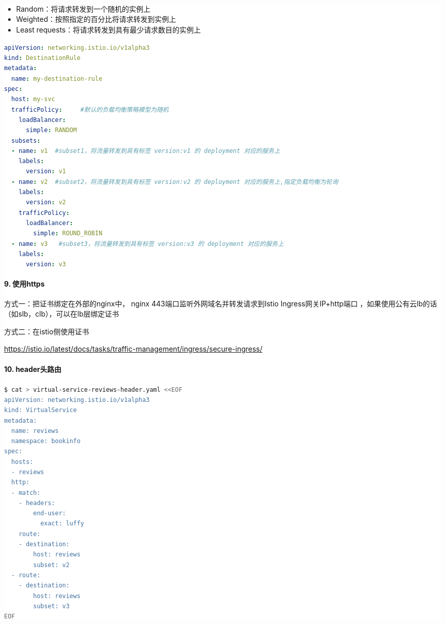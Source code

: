 - Random：将请求转发到一个随机的实例上
- Weighted：按照指定的百分比将请求转发到实例上
- Least requests：将请求转发到具有最少请求数目的实例上

```yaml
apiVersion: networking.istio.io/v1alpha3
kind: DestinationRule
metadata:
  name: my-destination-rule
spec:
  host: my-svc
  trafficPolicy:     #默认的负载均衡策略模型为随机
    loadBalancer:
      simple: RANDOM
  subsets:
  - name: v1  #subset1，将流量转发到具有标签 version:v1 的 deployment 对应的服务上
    labels:
      version: v1
  - name: v2  #subset2，将流量转发到具有标签 version:v2 的 deployment 对应的服务上,指定负载均衡为轮询
    labels:
      version: v2
    trafficPolicy:
      loadBalancer:
        simple: ROUND_ROBIN
  - name: v3   #subset3，将流量转发到具有标签 version:v3 的 deployment 对应的服务上
    labels:
      version: v3
```

#### 9. 使用https

方式一：把证书绑定在外部的nginx中， nginx 443端口监听外网域名并转发请求到Istio Ingress网关IP+http端口 ，如果使用公有云lb的话（如slb，clb），可以在lb层绑定证书

方式二：在istio侧使用证书

https://istio.io/latest/docs/tasks/traffic-management/ingress/secure-ingress/

####  10. header头路由

```sh
$ cat > virtual-service-reviews-header.yaml <<EOF
apiVersion: networking.istio.io/v1alpha3
kind: VirtualService
metadata:
  name: reviews
  namespace: bookinfo
spec:
  hosts:
  - reviews
  http:
  - match:
    - headers:
        end-user:
          exact: luffy
    route:
    - destination:
        host: reviews
        subset: v2
  - route:
    - destination:
        host: reviews
        subset: v3
EOF
```

